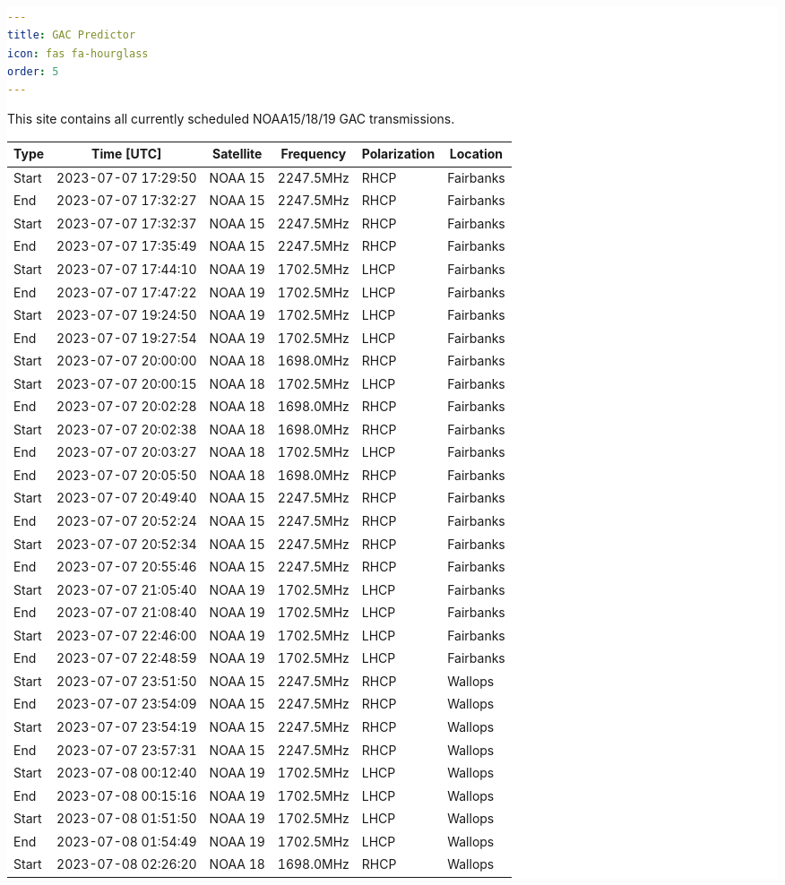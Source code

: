 ```yaml
---
title: GAC Predictor
icon: fas fa-hourglass
order: 5
---
```


This site contains all currently scheduled NOAA15/18/19 GAC transmissions.

| Type | Time [UTC] | Satellite | Frequency | Polarization | Location |
| ------------- | ------------- | ------------- | ------------- | ------------- | ------------- |
| Start | 2023-07-07 17:29:50 | NOAA 15 | 2247.5MHz | RHCP | Fairbanks |
| End | 2023-07-07 17:32:27 | NOAA 15 | 2247.5MHz | RHCP | Fairbanks |
| Start | 2023-07-07 17:32:37 | NOAA 15 | 2247.5MHz | RHCP | Fairbanks |
| End | 2023-07-07 17:35:49 | NOAA 15 | 2247.5MHz | RHCP | Fairbanks |
| Start | 2023-07-07 17:44:10 | NOAA 19 | 1702.5MHz | LHCP | Fairbanks |
| End | 2023-07-07 17:47:22 | NOAA 19 | 1702.5MHz | LHCP | Fairbanks |
| Start | 2023-07-07 19:24:50 | NOAA 19 | 1702.5MHz | LHCP | Fairbanks |
| End | 2023-07-07 19:27:54 | NOAA 19 | 1702.5MHz | LHCP | Fairbanks |
| Start | 2023-07-07 20:00:00 | NOAA 18 | 1698.0MHz | RHCP | Fairbanks |
| Start | 2023-07-07 20:00:15 | NOAA 18 | 1702.5MHz | LHCP | Fairbanks |
| End | 2023-07-07 20:02:28 | NOAA 18 | 1698.0MHz | RHCP | Fairbanks |
| Start | 2023-07-07 20:02:38 | NOAA 18 | 1698.0MHz | RHCP | Fairbanks |
| End | 2023-07-07 20:03:27 | NOAA 18 | 1702.5MHz | LHCP | Fairbanks |
| End | 2023-07-07 20:05:50 | NOAA 18 | 1698.0MHz | RHCP | Fairbanks |
| Start | 2023-07-07 20:49:40 | NOAA 15 | 2247.5MHz | RHCP | Fairbanks |
| End | 2023-07-07 20:52:24 | NOAA 15 | 2247.5MHz | RHCP | Fairbanks |
| Start | 2023-07-07 20:52:34 | NOAA 15 | 2247.5MHz | RHCP | Fairbanks |
| End | 2023-07-07 20:55:46 | NOAA 15 | 2247.5MHz | RHCP | Fairbanks |
| Start | 2023-07-07 21:05:40 | NOAA 19 | 1702.5MHz | LHCP | Fairbanks |
| End | 2023-07-07 21:08:40 | NOAA 19 | 1702.5MHz | LHCP | Fairbanks |
| Start | 2023-07-07 22:46:00 | NOAA 19 | 1702.5MHz | LHCP | Fairbanks |
| End | 2023-07-07 22:48:59 | NOAA 19 | 1702.5MHz | LHCP | Fairbanks |
| Start | 2023-07-07 23:51:50 | NOAA 15 | 2247.5MHz | RHCP | Wallops |
| End | 2023-07-07 23:54:09 | NOAA 15 | 2247.5MHz | RHCP | Wallops |
| Start | 2023-07-07 23:54:19 | NOAA 15 | 2247.5MHz | RHCP | Wallops |
| End | 2023-07-07 23:57:31 | NOAA 15 | 2247.5MHz | RHCP | Wallops |
| Start | 2023-07-08 00:12:40 | NOAA 19 | 1702.5MHz | LHCP | Wallops |
| End | 2023-07-08 00:15:16 | NOAA 19 | 1702.5MHz | LHCP | Wallops |
| Start | 2023-07-08 01:51:50 | NOAA 19 | 1702.5MHz | LHCP | Wallops |
| End | 2023-07-08 01:54:49 | NOAA 19 | 1702.5MHz | LHCP | Wallops |
| Start | 2023-07-08 02:26:20 | NOAA 18 | 1698.0MHz | RHCP | Wallops |